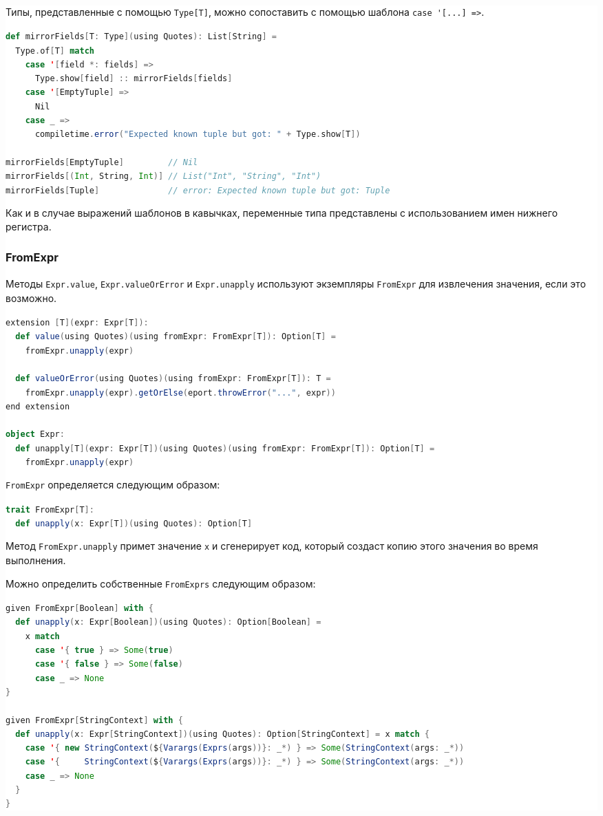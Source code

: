 Типы, представленные с помощью `Type[T]`, можно сопоставить с помощью шаблона `case '[...] =>`.

```scala
def mirrorFields[T: Type](using Quotes): List[String] =
  Type.of[T] match
    case '[field *: fields] =>
      Type.show[field] :: mirrorFields[fields]
    case '[EmptyTuple] =>
      Nil
    case _ =>
      compiletime.error("Expected known tuple but got: " + Type.show[T])

mirrorFields[EmptyTuple]         // Nil
mirrorFields[(Int, String, Int)] // List("Int", "String", "Int")
mirrorFields[Tuple]              // error: Expected known tuple but got: Tuple
```

Как и в случае выражений шаблонов в кавычках, переменные типа представлены с использованием имен нижнего регистра.

### FromExpr

Методы `Expr.value`, `Expr.valueOrError` и `Expr.unapply` 
используют экземпляры `FromExpr` для извлечения значения, если это возможно.

```scala
extension [T](expr: Expr[T]):
  def value(using Quotes)(using fromExpr: FromExpr[T]): Option[T] =
    fromExpr.unapply(expr)

  def valueOrError(using Quotes)(using fromExpr: FromExpr[T]): T =
    fromExpr.unapply(expr).getOrElse(eport.throwError("...", expr))
end extension

object Expr:
  def unapply[T](expr: Expr[T])(using Quotes)(using fromExpr: FromExpr[T]): Option[T] =
    fromExpr.unapply(expr)
```

`FromExpr` определяется следующим образом:

```scala
trait FromExpr[T]:
  def unapply(x: Expr[T])(using Quotes): Option[T]
```

Метод `FromExpr.unapply` примет значение `x` и сгенерирует код, 
который создаст копию этого значения во время выполнения.

Можно определить собственные `FromExprs` следующим образом:

```scala
given FromExpr[Boolean] with {
  def unapply(x: Expr[Boolean])(using Quotes): Option[Boolean] =
    x match
      case '{ true } => Some(true)
      case '{ false } => Some(false)
      case _ => None
}

given FromExpr[StringContext] with {
  def unapply(x: Expr[StringContext])(using Quotes): Option[StringContext] = x match {
    case '{ new StringContext(${Varargs(Exprs(args))}: _*) } => Some(StringContext(args: _*))
    case '{     StringContext(${Varargs(Exprs(args))}: _*) } => Some(StringContext(args: _*))
    case _ => None
  }
}
```
